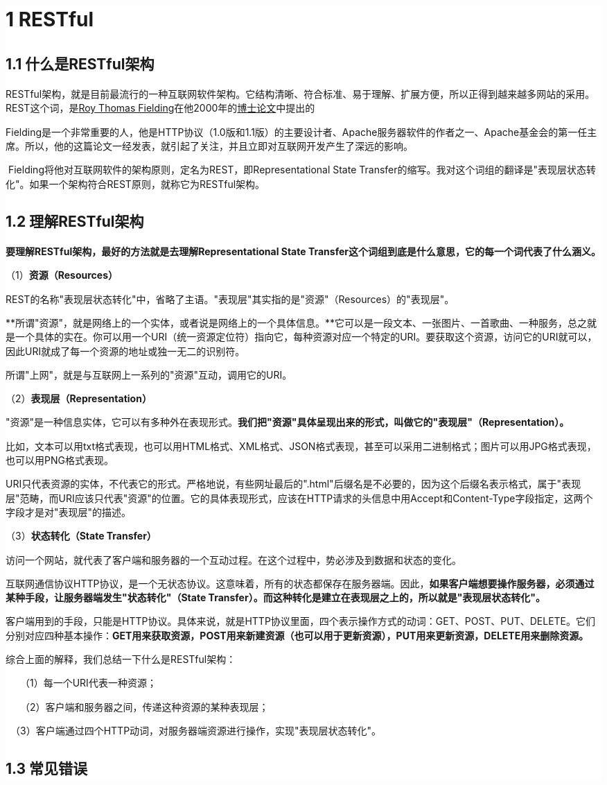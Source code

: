 # 1 RESTful

## 1.1 什么是RESTful架构

​	RESTful架构，就是目前最流行的一种互联网软件架构。它结构清晰、符合标准、易于理解、扩展方便，所以正得到越来越多网站的采用。REST这个词，是[Roy Thomas Fielding](http://en.wikipedia.org/wiki/Roy_Fielding)在他2000年的[博士论文](http://www.ics.uci.edu/~fielding/pubs/dissertation/top.htm)中提出的

​	Fielding是一个非常重要的人，他是HTTP协议（1.0版和1.1版）的主要设计者、Apache服务器软件的作者之一、Apache基金会的第一任主席。所以，他的这篇论文一经发表，就引起了关注，并且立即对互联网开发产生了深远的影响。

​	Fielding将他对互联网软件的架构原则，定名为REST，即Representational State Transfer的缩写。我对这个词组的翻译是"表现层状态转化"。如果一个架构符合REST原则，就称它为RESTful架构。

## 1.2 理解RESTful架构 	

**要理解RESTful架构，最好的方法就是去理解Representational State Transfer这个词组到底是什么意思，它的每一个词代表了什么涵义。**

（1）**资源（Resources）**

REST的名称"表现层状态转化"中，省略了主语。"表现层"其实指的是"资源"（Resources）的"表现层"。

**所谓"资源"，就是网络上的一个实体，或者说是网络上的一个具体信息。**它可以是一段文本、一张图片、一首歌曲、一种服务，总之就是一个具体的实在。你可以用一个URI（统一资源定位符）指向它，每种资源对应一个特定的URI。要获取这个资源，访问它的URI就可以，因此URI就成了每一个资源的地址或独一无二的识别符。

所谓"上网"，就是与互联网上一系列的"资源"互动，调用它的URI。

（2）**表现层（Representation）**

"资源"是一种信息实体，它可以有多种外在表现形式。**我们把"资源"具体呈现出来的形式，叫做它的"表现层"（Representation）。**

比如，文本可以用txt格式表现，也可以用HTML格式、XML格式、JSON格式表现，甚至可以采用二进制格式；图片可以用JPG格式表现，也可以用PNG格式表现。

URI只代表资源的实体，不代表它的形式。严格地说，有些网址最后的".html"后缀名是不必要的，因为这个后缀名表示格式，属于"表现层"范畴，而URI应该只代表"资源"的位置。它的具体表现形式，应该在HTTP请求的头信息中用Accept和Content-Type字段指定，这两个字段才是对"表现层"的描述。

（3）**状态转化（State Transfer）**

访问一个网站，就代表了客户端和服务器的一个互动过程。在这个过程中，势必涉及到数据和状态的变化。

互联网通信协议HTTP协议，是一个无状态协议。这意味着，所有的状态都保存在服务器端。因此，**如果客户端想要操作服务器，必须通过某种手段，让服务器端发生"状态转化"（State Transfer）。而这种转化是建立在表现层之上的，所以就是"表现层状态转化"。**

客户端用到的手段，只能是HTTP协议。具体来说，就是HTTP协议里面，四个表示操作方式的动词：GET、POST、PUT、DELETE。它们分别对应四种基本操作：**GET用来获取资源，POST用来新建资源（也可以用于更新资源），PUT用来更新资源，DELETE用来删除资源。**



综合上面的解释，我们总结一下什么是RESTful架构：

　　（1）每一个URI代表一种资源；

　　（2）客户端和服务器之间，传递这种资源的某种表现层；

​    　（3）客户端通过四个HTTP动词，对服务器端资源进行操作，实现"表现层状态转化"。

## 1.3 常见错误
